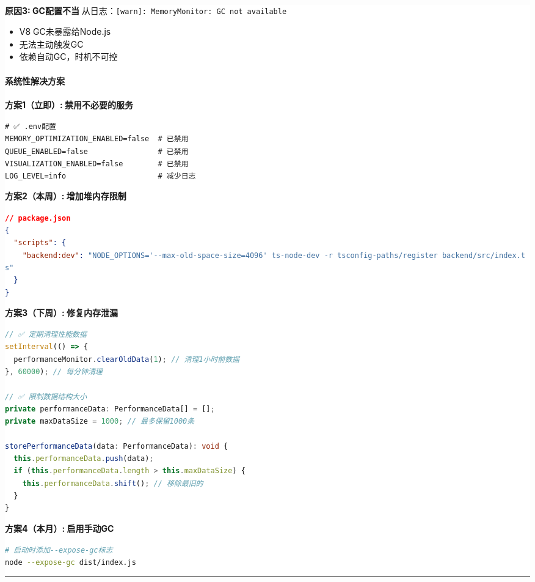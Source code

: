 **原因3: GC配置不当**
从日志：`[warn]: MemoryMonitor: GC not available`
- V8 GC未暴露给Node.js
- 无法主动触发GC
- 依赖自动GC，时机不可控

#### 系统性解决方案

**方案1（立即）: 禁用不必要的服务**
```env
# ✅ .env配置
MEMORY_OPTIMIZATION_ENABLED=false  # 已禁用
QUEUE_ENABLED=false                # 已禁用
VISUALIZATION_ENABLED=false        # 已禁用
LOG_LEVEL=info                     # 减少日志
```

**方案2（本周）: 增加堆内存限制**
```json
// package.json
{
  "scripts": {
    "backend:dev": "NODE_OPTIONS='--max-old-space-size=4096' ts-node-dev -r tsconfig-paths/register backend/src/index.ts"
  }
}
```

**方案3（下周）: 修复内存泄漏**
```typescript
// ✅ 定期清理性能数据
setInterval(() => {
  performanceMonitor.clearOldData(1); // 清理1小时前数据
}, 60000); // 每分钟清理

// ✅ 限制数据结构大小
private performanceData: PerformanceData[] = [];
private maxDataSize = 1000; // 最多保留1000条

storePerformanceData(data: PerformanceData): void {
  this.performanceData.push(data);
  if (this.performanceData.length > this.maxDataSize) {
    this.performanceData.shift(); // 移除最旧的
  }
}
```

**方案4（本月）: 启用手动GC**
```bash
# 启动时添加--expose-gc标志
node --expose-gc dist/index.js
```

---
